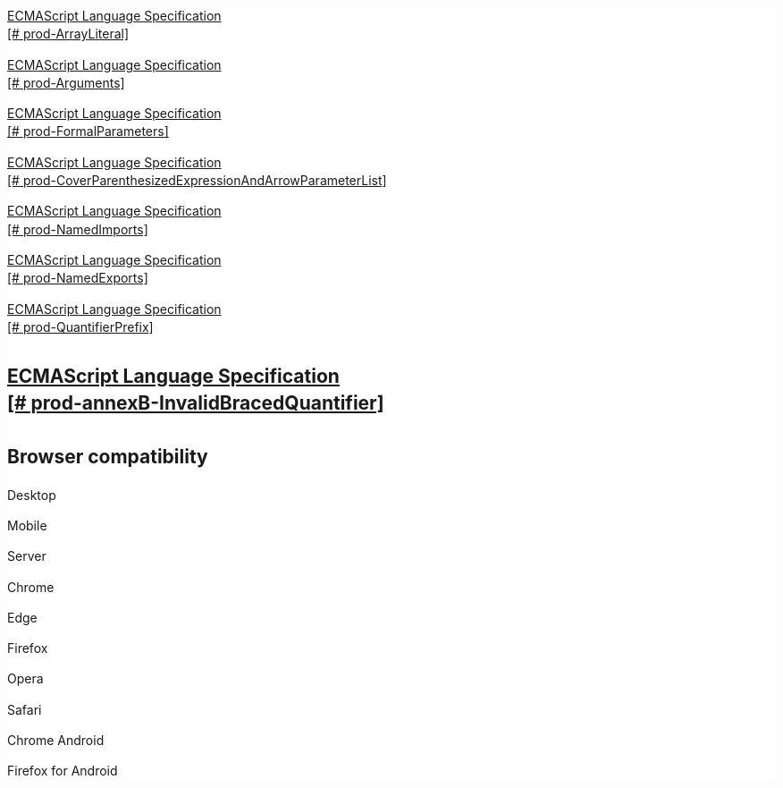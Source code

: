   [ECMAScript Language Specification\
  [\# prod-ArrayLiteral]](https://tc39.es/ecma262/multipage/ecmascript-language-expressions.html#prod-ArrayLiteral)

  [ECMAScript Language Specification\
  [\# prod-Arguments]](https://tc39.es/ecma262/multipage/ecmascript-language-expressions.html#prod-Arguments)

  [ECMAScript Language Specification\
  [\# prod-FormalParameters]](https://tc39.es/ecma262/multipage/ecmascript-language-functions-and-classes.html#prod-FormalParameters)

  [ECMAScript Language Specification\
  [\#
  prod-CoverParenthesizedExpressionAndArrowParameterList]](https://tc39.es/ecma262/multipage/ecmascript-language-expressions.html#prod-CoverParenthesizedExpressionAndArrowParameterList)

  [ECMAScript Language Specification\
  [\# prod-NamedImports]](https://tc39.es/ecma262/multipage/ecmascript-language-scripts-and-modules.html#prod-NamedImports)

  [ECMAScript Language Specification\
  [\# prod-NamedExports]](https://tc39.es/ecma262/multipage/ecmascript-language-scripts-and-modules.html#prod-NamedExports)

  [ECMAScript Language Specification\
  [\# prod-QuantifierPrefix]](https://tc39.es/ecma262/multipage/text-processing.html#prod-QuantifierPrefix)

  [ECMAScript Language Specification\
  [\# prod-annexB-InvalidBracedQuantifier]](https://tc39.es/ecma262/multipage/additional-ecmascript-features-for-web-browsers.html#prod-annexB-InvalidBracedQuantifier)
  -------------------------------------------------------------------------------------------------------------------------------------------------------------------------------------------------


Browser compatibility 
---------------------

 


Desktop

Mobile

Server

Chrome

Edge

Firefox

Opera

Safari

Chrome Android

Firefox for Android
